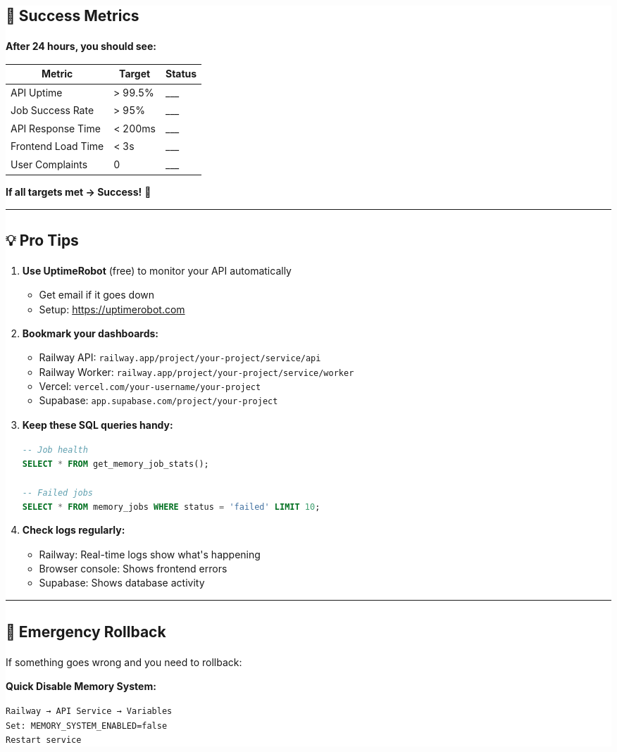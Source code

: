 ## 🎯 Success Metrics

**After 24 hours, you should see:**

| Metric | Target | Status |
|--------|--------|--------|
| API Uptime | > 99.5% | ___ |
| Job Success Rate | > 95% | ___ |
| API Response Time | < 200ms | ___ |
| Frontend Load Time | < 3s | ___ |
| User Complaints | 0 | ___ |

**If all targets met → Success!** 🎉

---

## 💡 Pro Tips

1. **Use UptimeRobot** (free) to monitor your API automatically
   - Get email if it goes down
   - Setup: https://uptimerobot.com

2. **Bookmark your dashboards:**
   - Railway API: `railway.app/project/your-project/service/api`
   - Railway Worker: `railway.app/project/your-project/service/worker`
   - Vercel: `vercel.com/your-username/your-project`
   - Supabase: `app.supabase.com/project/your-project`

3. **Keep these SQL queries handy:**
   ```sql
   -- Job health
   SELECT * FROM get_memory_job_stats();

   -- Failed jobs
   SELECT * FROM memory_jobs WHERE status = 'failed' LIMIT 10;
   ```

4. **Check logs regularly:**
   - Railway: Real-time logs show what's happening
   - Browser console: Shows frontend errors
   - Supabase: Shows database activity

---

## 🚨 Emergency Rollback

If something goes wrong and you need to rollback:

**Quick Disable Memory System:**
```
Railway → API Service → Variables
Set: MEMORY_SYSTEM_ENABLED=false
Restart service
```
